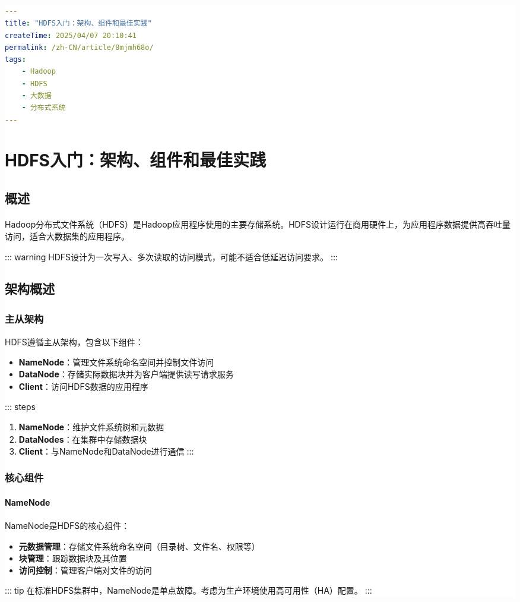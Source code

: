 ```yaml
---
title: "HDFS入门：架构、组件和最佳实践"
createTime: 2025/04/07 20:10:41
permalink: /zh-CN/article/8mjmh68o/
tags:
    - Hadoop
    - HDFS
    - 大数据
    - 分布式系统
---
```


# HDFS入门：架构、组件和最佳实践

## 概述

Hadoop分布式文件系统（HDFS）是Hadoop应用程序使用的主要存储系统。HDFS设计运行在商用硬件上，为应用程序数据提供高吞吐量访问，适合大数据集的应用程序。

::: warning
HDFS设计为一次写入、多次读取的访问模式，可能不适合低延迟访问要求。
:::

## 架构概述

### 主从架构

HDFS遵循主从架构，包含以下组件：

- **NameNode**：管理文件系统命名空间并控制文件访问
- **DataNode**：存储实际数据块并为客户端提供读写请求服务
- **Client**：访问HDFS数据的应用程序

::: steps
1. **NameNode**：维护文件系统树和元数据
2. **DataNodes**：在集群中存储数据块
3. **Client**：与NameNode和DataNode进行通信
:::

### 核心组件

#### NameNode

NameNode是HDFS的核心组件：

- **元数据管理**：存储文件系统命名空间（目录树、文件名、权限等）
- **块管理**：跟踪数据块及其位置
- **访问控制**：管理客户端对文件的访问

::: tip
在标准HDFS集群中，NameNode是单点故障。考虑为生产环境使用高可用性（HA）配置。
:::
